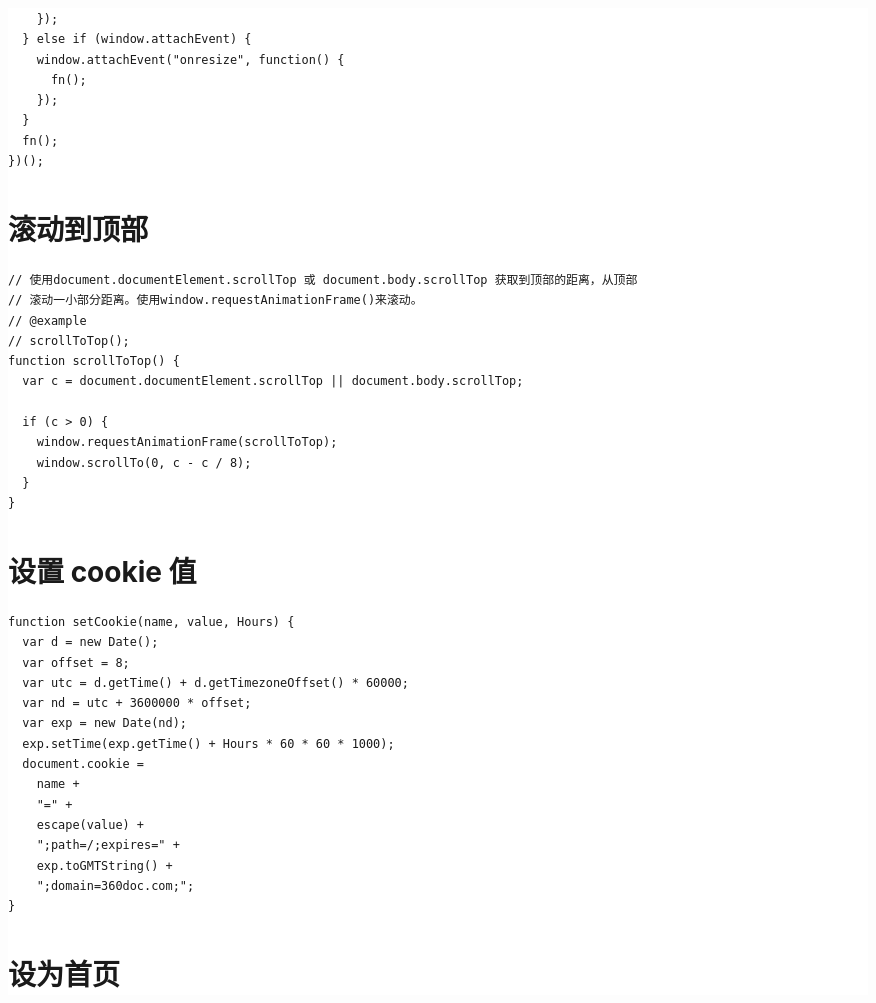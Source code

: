 ```
    });
  } else if (window.attachEvent) {
    window.attachEvent("onresize", function() {
      fn();
    });
  }
  fn();
})();
```

# 滚动到顶部

```
// 使用document.documentElement.scrollTop 或 document.body.scrollTop 获取到顶部的距离，从顶部
// 滚动一小部分距离。使用window.requestAnimationFrame()来滚动。
// @example
// scrollToTop();
function scrollToTop() {
  var c = document.documentElement.scrollTop || document.body.scrollTop;

  if (c > 0) {
    window.requestAnimationFrame(scrollToTop);
    window.scrollTo(0, c - c / 8);
  }
}
```

# 设置 cookie 值

```
function setCookie(name, value, Hours) {
  var d = new Date();
  var offset = 8;
  var utc = d.getTime() + d.getTimezoneOffset() * 60000;
  var nd = utc + 3600000 * offset;
  var exp = new Date(nd);
  exp.setTime(exp.getTime() + Hours * 60 * 60 * 1000);
  document.cookie =
    name +
    "=" +
    escape(value) +
    ";path=/;expires=" +
    exp.toGMTString() +
    ";domain=360doc.com;";
}
```

# 设为首页
